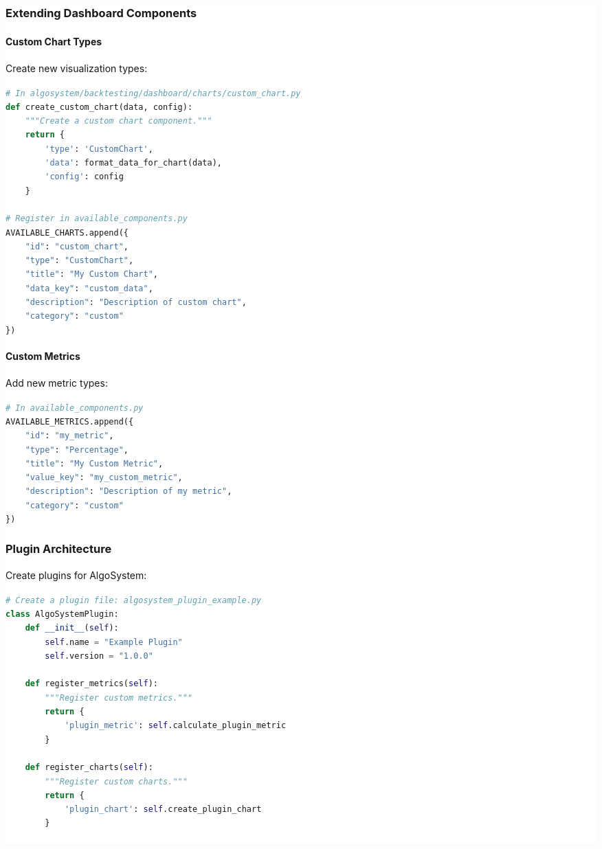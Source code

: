 ### Extending Dashboard Components

#### Custom Chart Types

Create new visualization types:

```python
# In algosystem/backtesting/dashboard/charts/custom_chart.py
def create_custom_chart(data, config):
    """Create a custom chart component."""
    return {
        'type': 'CustomChart',
        'data': format_data_for_chart(data),
        'config': config
    }

# Register in available_components.py
AVAILABLE_CHARTS.append({
    "id": "custom_chart",
    "type": "CustomChart",
    "title": "My Custom Chart",
    "data_key": "custom_data",
    "description": "Description of custom chart",
    "category": "custom"
})
```

#### Custom Metrics

Add new metric types:

```python
# In available_components.py
AVAILABLE_METRICS.append({
    "id": "my_metric",
    "type": "Percentage",
    "title": "My Custom Metric",
    "value_key": "my_custom_metric",
    "description": "Description of my metric",
    "category": "custom"
})
```

### Plugin Architecture

Create plugins for AlgoSystem:

```python
# Create a plugin file: algosystem_plugin_example.py
class AlgoSystemPlugin:
    def __init__(self):
        self.name = "Example Plugin"
        self.version = "1.0.0"
    
    def register_metrics(self):
        """Register custom metrics."""
        return {
            'plugin_metric': self.calculate_plugin_metric
        }
    
    def register_charts(self):
        """Register custom charts."""
        return {
            'plugin_chart': self.create_plugin_chart
        }
    
```